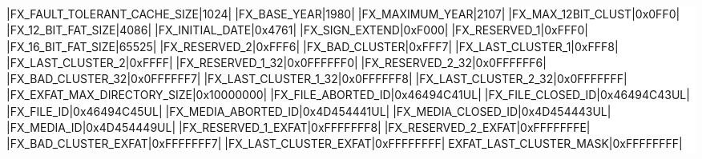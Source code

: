 |FX_FAULT_TOLERANT_CACHE_SIZE|1024|
|FX_BASE_YEAR|1980|
|FX_MAXIMUM_YEAR|2107|
|FX_MAX_12BIT_CLUST|0x0FF0|
|FX_12_BIT_FAT_SIZE|4086|
|FX_INITIAL_DATE|0x4761|
|FX_SIGN_EXTEND|0xF000|
|FX_RESERVED_1|0xFFF0|
|FX_16_BIT_FAT_SIZE|65525|
|FX_RESERVED_2|0xFFF6|
|FX_BAD_CLUSTER|0xFFF7|
|FX_LAST_CLUSTER_1|0xFFF8|
|FX_LAST_CLUSTER_2|0xFFFF|
|FX_RESERVED_1_32|0x0FFFFFF0|
|FX_RESERVED_2_32|0x0FFFFFF6|
|FX_BAD_CLUSTER_32|0x0FFFFFF7|
|FX_LAST_CLUSTER_1_32|0x0FFFFFF8|
|FX_LAST_CLUSTER_2_32|0x0FFFFFFF|
|FX_EXFAT_MAX_DIRECTORY_SIZE|0x10000000|
|FX_FILE_ABORTED_ID|0x46494C41UL|
|FX_FILE_CLOSED_ID|0x46494C43UL|
|FX_FILE_ID|0x46494C45UL|
|FX_MEDIA_ABORTED_ID|0x4D454441UL|
|FX_MEDIA_CLOSED_ID|0x4D454443UL|
|FX_MEDIA_ID|0x4D454449UL|
|FX_RESERVED_1_EXFAT|0xFFFFFFF8|
|FX_RESERVED_2_EXFAT|0xFFFFFFFE|
|FX_BAD_CLUSTER_EXFAT|0xFFFFFFF7|
|FX_LAST_CLUSTER_EXFAT|0xFFFFFFFF|
EXFAT_LAST_CLUSTER_MASK|0xFFFFFFFF|
